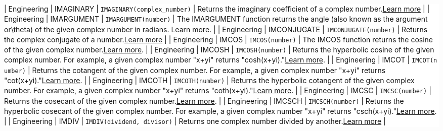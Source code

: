 | Engineering | IMAGINARY        | `IMAGINARY(complex_number)`                                                                                    | Returns the imaginary coefficient of a complex number.[Learn more](https://support.google.com/docs/answer/7408639)                                                                                                                                                                                                                                                                                                   |
| Engineering | IMARGUMENT       | `IMARGUMENT(number)`                                                                                           | The IMARGUMENT function returns the angle (also known as the argument or\\theta) of the given complex number in radians. [Learn more](https://support.google.com/docs/answer/9116360).                                                                                                                                                                                                                               |
| Engineering | IMCONJUGATE      | `IMCONJUGATE(number)`                                                                                          | Returns the complex conjugate of a number.[Learn more](https://support.google.com/docs/answer/7410791)                                                                                                                                                                                                                                                                                                               |
| Engineering | IMCOS            | `IMCOS(number)`                                                                                                | The IMCOS function returns the cosine of the given complex number.[Learn more](https://support.google.com/docs/answer/9116546).                                                                                                                                                                                                                                                                                      |
| Engineering | IMCOSH           | `IMCOSH(number)`                                                                                               | Returns the hyperbolic cosine of the given complex number. For example, a given complex number "x+yi" returns "cosh(x+yi)."[Learn more](https://support.google.com/docs/answer/9366233).                                                                                                                                                                                                                             |
| Engineering | IMCOT            | `IMCOT(number)`                                                                                                | Returns the cotangent of the given complex number. For example, a given complex number "x+yi" returns "cot(x+yi)."[Learn more](https://support.google.com/docs/answer/9366254).                                                                                                                                                                                                                                      |
| Engineering | IMCOTH           | `IMCOTH(number)`                                                                                               | Returns the hyperbolic cotangent of the given complex number. For example, a given complex number "x+yi" returns "coth(x+yi)."[Learn more](https://support.google.com/docs/answer/9366256).                                                                                                                                                                                                                          |
| Engineering | IMCSC            | `IMCSC(number)`                                                                                                | Returns the cosecant of the given complex number.[Learn more](https://support.google.com/docs/answer/9199155).                                                                                                                                                                                                                                                                                                       |
| Engineering | IMCSCH           | `IMCSCH(number)`                                                                                               | Returns the hyperbolic cosecant of the given complex number. For example, a given complex number "x+yi" returns "csch(x+yi)."[Learn more](https://support.google.com/docs/answer/9366258).                                                                                                                                                                                                                           |
| Engineering | IMDIV            | `IMDIV(dividend, divisor)`                                                                                     | Returns one complex number divided by another.[Learn more](https://support.google.com/docs/answer/7411898)                                                                                                                                                                                                                                                                                                           |